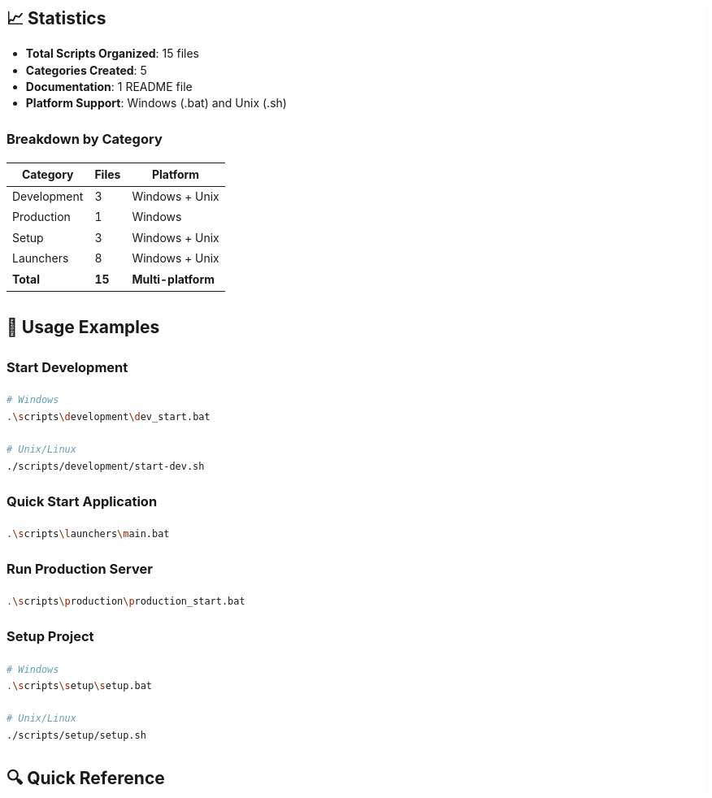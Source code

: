 ## 📈 Statistics

- **Total Scripts Organized**: 15 files
- **Categories Created**: 5
- **Documentation**: 1 README file
- **Platform Support**: Windows (.bat) and Unix (.sh)

### Breakdown by Category

| Category | Files | Platform |
|----------|-------|----------|
| Development | 3 | Windows + Unix |
| Production | 1 | Windows |
| Setup | 3 | Windows + Unix |
| Launchers | 8 | Windows + Unix |
| **Total** | **15** | **Multi-platform** |

## 🚀 Usage Examples

### Start Development
```bash
# Windows
.\scripts\development\dev_start.bat

# Unix/Linux
./scripts/development/start-dev.sh
```

### Quick Start Application
```bash
.\scripts\launchers\main.bat
```

### Run Production Server
```bash
.\scripts\production\production_start.bat
```

### Setup Project
```bash
# Windows
.\scripts\setup\setup.bat

# Unix/Linux
./scripts/setup/setup.sh
```

## 🔍 Quick Reference
